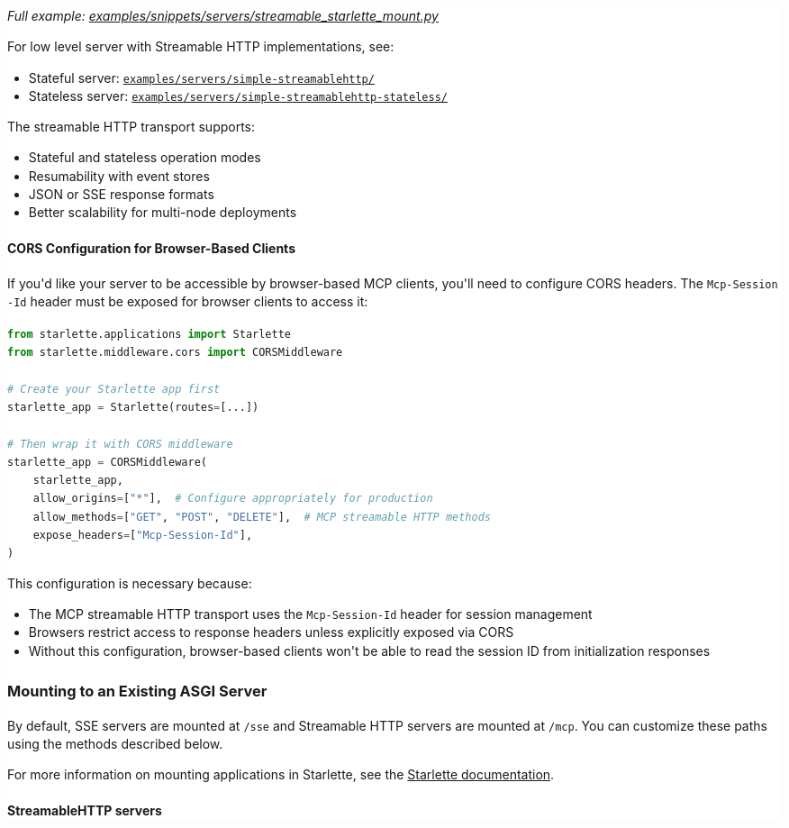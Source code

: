 _Full example: [examples/snippets/servers/streamable_starlette_mount.py](https://github.com/modelcontextprotocol/python-sdk/blob/main/examples/snippets/servers/streamable_starlette_mount.py)_



For low level server with Streamable HTTP implementations, see:

- Stateful server: [`examples/servers/simple-streamablehttp/`](examples/servers/simple-streamablehttp/)
- Stateless server: [`examples/servers/simple-streamablehttp-stateless/`](examples/servers/simple-streamablehttp-stateless/)

The streamable HTTP transport supports:

- Stateful and stateless operation modes
- Resumability with event stores
- JSON or SSE response formats
- Better scalability for multi-node deployments

#### CORS Configuration for Browser-Based Clients

If you'd like your server to be accessible by browser-based MCP clients, you'll need to configure CORS headers. The `Mcp-Session-Id` header must be exposed for browser clients to access it:

```python
from starlette.applications import Starlette
from starlette.middleware.cors import CORSMiddleware

# Create your Starlette app first
starlette_app = Starlette(routes=[...])

# Then wrap it with CORS middleware
starlette_app = CORSMiddleware(
    starlette_app,
    allow_origins=["*"],  # Configure appropriately for production
    allow_methods=["GET", "POST", "DELETE"],  # MCP streamable HTTP methods
    expose_headers=["Mcp-Session-Id"],
)
```

This configuration is necessary because:

- The MCP streamable HTTP transport uses the `Mcp-Session-Id` header for session management
- Browsers restrict access to response headers unless explicitly exposed via CORS
- Without this configuration, browser-based clients won't be able to read the session ID from initialization responses

### Mounting to an Existing ASGI Server

By default, SSE servers are mounted at `/sse` and Streamable HTTP servers are mounted at `/mcp`. You can customize these paths using the methods described below.

For more information on mounting applications in Starlette, see the [Starlette documentation](https://www.starlette.io/routing/#submounting-routes).

#### StreamableHTTP servers


[pypi-badge]: https://img.shields.io/pypi/v/mcp.svg
[pypi-url]: https://pypi.org/project/mcp/
[mit-badge]: https://img.shields.io/pypi/l/mcp.svg
[mit-url]: https://github.com/modelcontextprotocol/python-sdk/blob/main/LICENSE
[python-badge]: https://img.shields.io/pypi/pyversions/mcp.svg
[python-url]: https://www.python.org/downloads/
[docs-badge]: https://img.shields.io/badge/docs-modelcontextprotocol.io-blue.svg
[docs-url]: https://modelcontextprotocol.io
[spec-badge]: https://img.shields.io/badge/spec-spec.modelcontextprotocol.io-blue.svg
[spec-url]: https://spec.modelcontextprotocol.io
[discussions-badge]: https://img.shields.io/github/discussions/modelcontextprotocol/python-sdk
[discussions-url]: https://github.com/modelcontextprotocol/python-sdk/discussions